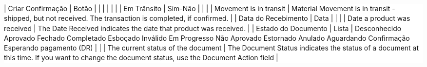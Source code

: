 |          Criar Confirmação           |               Botão               |                                                                                                                                                                                                                                        |                            |                                                                                                                                                                                                  |                                                                                     |                                                                                                                                                                                                                                                                                                                                                                                                                                                                                                                                                                                                                                                                                                                                 |
|             Em Trânsito              |              Sim-Não              |                                                                                                                                                                                                                                        |                            |                                                                                                                                                                                                  |                               Movement is in transit                                |                                                                                                                                                                                                                                                                                                            Material Movement is in transit - shipped, but not received. The transaction is completed, if confirmed.                                                                                                                                                                                                                                                                                                             |
|         Data do Recebimento          |               Data                |                                                                                                                                                                                                                                        |                            |                                                                                                                                                                                                  |                             Date a product was received                             |                                                                                                                                                                                                                                                                                                                                 The Date Received indicates the date that product was received.                                                                                                                                                                                                                                                                                                                                 |
|         Estado do Documento          |               Lista               |                                         Desconhecido Aprovado Fechado Completado Esboçado Inválido Em Progresso Não Aprovado Estornado Anulado Aguardando Confirmação Esperando pagamento (DR)                                         |                            |                                                                                                                                                                                                  |                         The current status of the document                          |                                                                                                                                                                                                                                                                                          The Document Status indicates the status of a document at this time. If you want to change the document status, use the Document Action field                                                                                                                                                                                                                                                                                          |